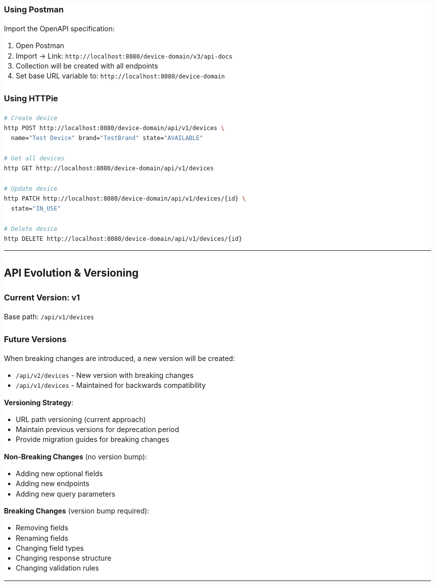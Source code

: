 ### Using Postman

Import the OpenAPI specification:

1. Open Postman
2. Import → Link: `http://localhost:8080/device-domain/v3/api-docs`
3. Collection will be created with all endpoints
4. Set base URL variable to: `http://localhost:8080/device-domain`

### Using HTTPie

```bash
# Create device
http POST http://localhost:8080/device-domain/api/v1/devices \
  name="Test Device" brand="TestBrand" state="AVAILABLE"

# Get all devices
http GET http://localhost:8080/device-domain/api/v1/devices

# Update device
http PATCH http://localhost:8080/device-domain/api/v1/devices/{id} \
  state="IN_USE"

# Delete device
http DELETE http://localhost:8080/device-domain/api/v1/devices/{id}
```

---

## API Evolution & Versioning

### Current Version: v1

Base path: `/api/v1/devices`

### Future Versions

When breaking changes are introduced, a new version will be created:

- `/api/v2/devices` - New version with breaking changes
- `/api/v1/devices` - Maintained for backwards compatibility

**Versioning Strategy**:
- URL path versioning (current approach)
- Maintain previous versions for deprecation period
- Provide migration guides for breaking changes

**Non-Breaking Changes** (no version bump):
- Adding new optional fields
- Adding new endpoints
- Adding new query parameters

**Breaking Changes** (version bump required):
- Removing fields
- Renaming fields
- Changing field types
- Changing response structure
- Changing validation rules

---
